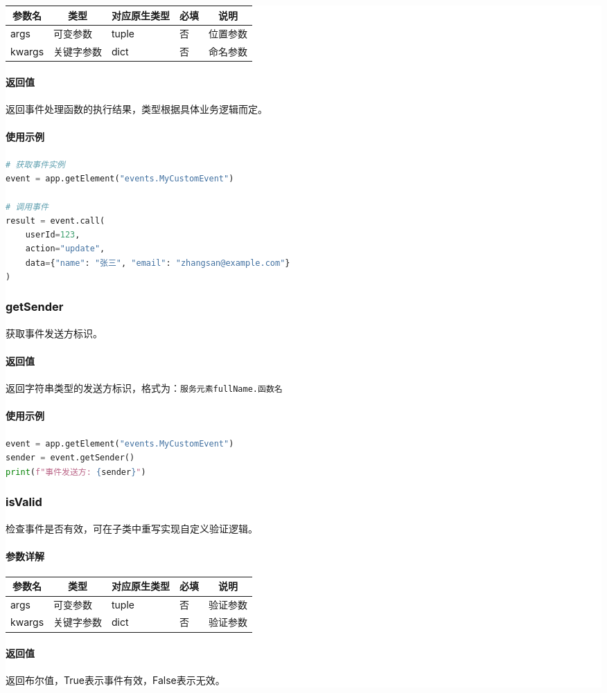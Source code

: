 | 参数名 | 类型 | 对应原生类型 | 必填 | 说明 |
|--------|------|-------------|------|------|
| args | 可变参数 | tuple | 否 | 位置参数 |
| kwargs | 关键字参数 | dict | 否 | 命名参数 |

#### 返回值

返回事件处理函数的执行结果，类型根据具体业务逻辑而定。

#### 使用示例

```python title="事件调用示例"
# 获取事件实例
event = app.getElement("events.MyCustomEvent")

# 调用事件
result = event.call(
    userId=123,
    action="update",
    data={"name": "张三", "email": "zhangsan@example.com"}
)
```

### getSender

获取事件发送方标识。

#### 返回值

返回字符串类型的发送方标识，格式为：`服务元素fullName.函数名`

#### 使用示例

```python title="获取发送方示例"
event = app.getElement("events.MyCustomEvent")
sender = event.getSender()
print(f"事件发送方: {sender}")
```

### isValid

检查事件是否有效，可在子类中重写实现自定义验证逻辑。

#### 参数详解

| 参数名 | 类型 | 对应原生类型 | 必填 | 说明 |
|--------|------|-------------|------|------|
| args | 可变参数 | tuple | 否 | 验证参数 |
| kwargs | 关键字参数 | dict | 否 | 验证参数 |

#### 返回值

返回布尔值，True表示事件有效，False表示无效。
